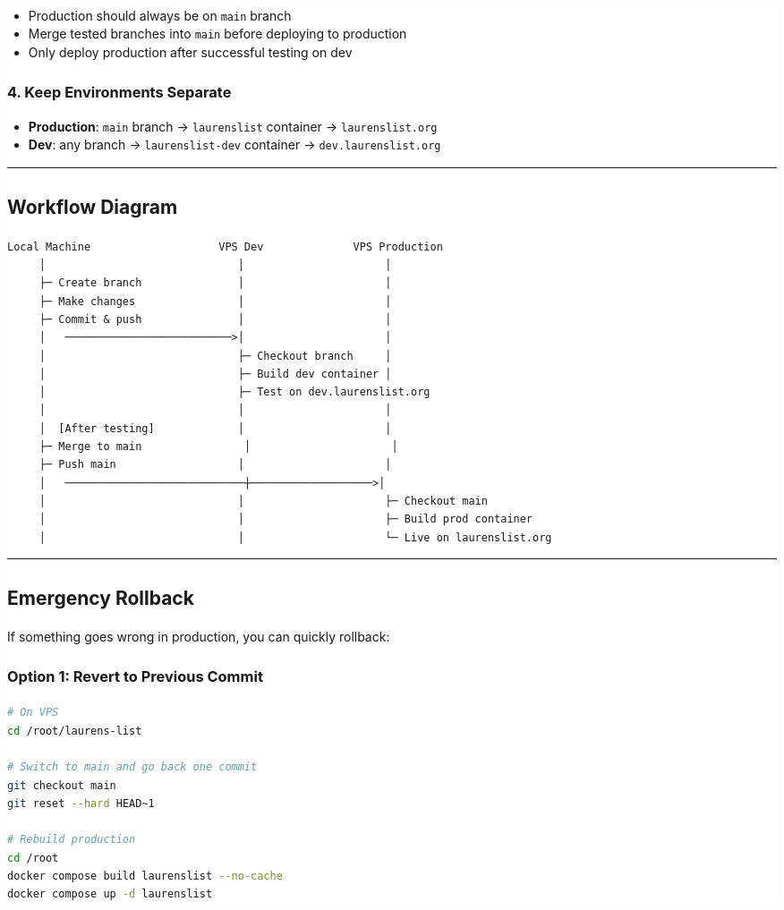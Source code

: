 - Production should always be on `main` branch
- Merge tested branches into `main` before deploying to production
- Only deploy production after successful testing on dev

### 4. Keep Environments Separate

- **Production**: `main` branch → `laurenslist` container → `laurenslist.org`
- **Dev**: any branch → `laurenslist-dev` container → `dev.laurenslist.org`

---

## Workflow Diagram

```
Local Machine                    VPS Dev              VPS Production
     │                              │                      │
     ├─ Create branch               │                      │
     ├─ Make changes                │                      │
     ├─ Commit & push               │                      │
     │   ──────────────────────────>│                      │
     │                              ├─ Checkout branch     │
     │                              ├─ Build dev container │
     │                              ├─ Test on dev.laurenslist.org
     │                              │                      │
     │  [After testing]             │                      │
     ├─ Merge to main                │                      │
     ├─ Push main                   │                      │
     │   ────────────────────────────┼───────────────────>│
     │                              │                      ├─ Checkout main
     │                              │                      ├─ Build prod container
     │                              │                      └─ Live on laurenslist.org
```

---

## Emergency Rollback

If something goes wrong in production, you can quickly rollback:

### Option 1: Revert to Previous Commit

```bash
# On VPS
cd /root/laurens-list

# Switch to main and go back one commit
git checkout main
git reset --hard HEAD~1

# Rebuild production
cd /root
docker compose build laurenslist --no-cache
docker compose up -d laurenslist
```
